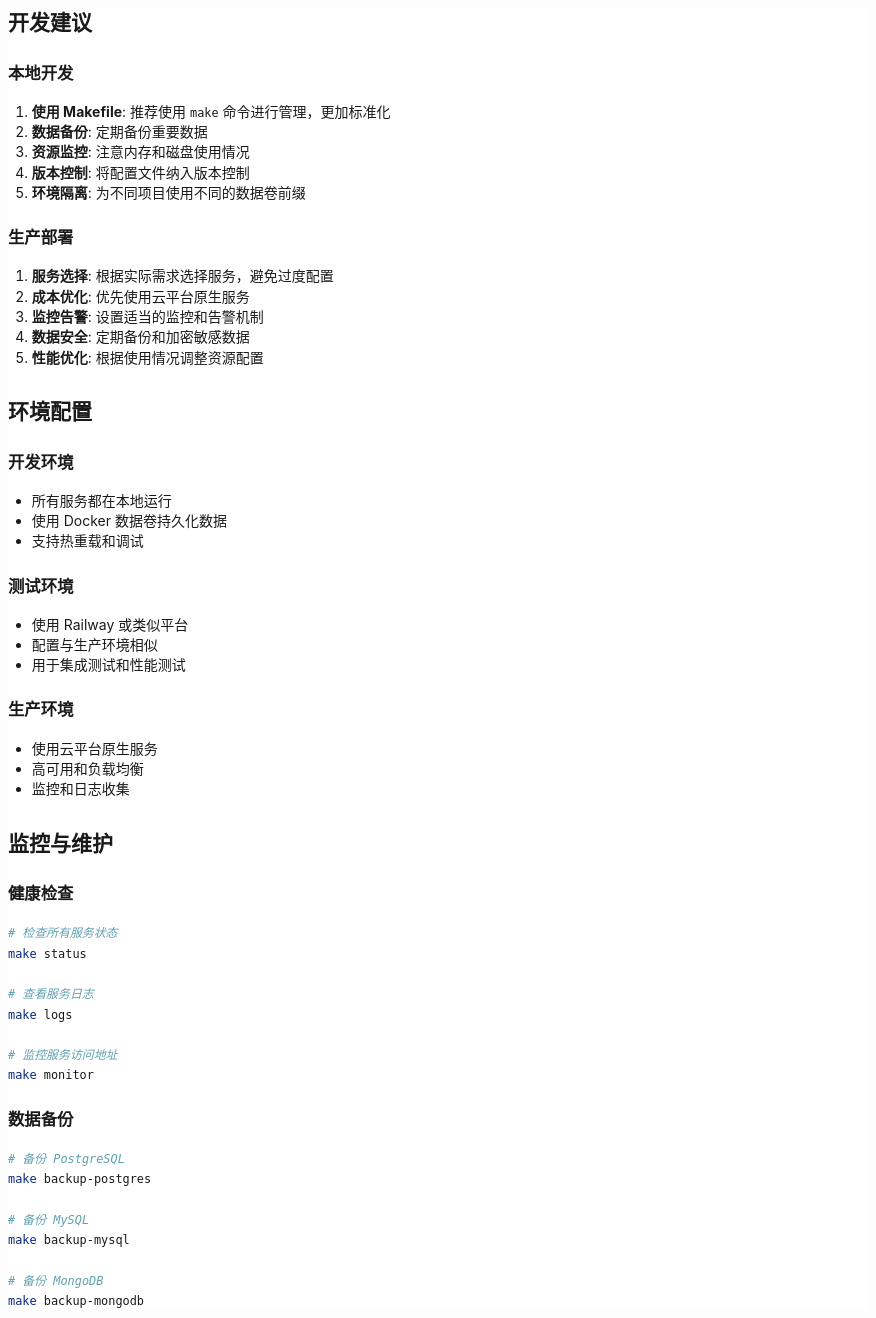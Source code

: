 ## 开发建议

### 本地开发
1. **使用 Makefile**: 推荐使用 `make` 命令进行管理，更加标准化
2. **数据备份**: 定期备份重要数据
3. **资源监控**: 注意内存和磁盘使用情况
4. **版本控制**: 将配置文件纳入版本控制
5. **环境隔离**: 为不同项目使用不同的数据卷前缀

### 生产部署
1. **服务选择**: 根据实际需求选择服务，避免过度配置
2. **成本优化**: 优先使用云平台原生服务
3. **监控告警**: 设置适当的监控和告警机制
4. **数据安全**: 定期备份和加密敏感数据
5. **性能优化**: 根据使用情况调整资源配置

## 环境配置

### 开发环境
- 所有服务都在本地运行
- 使用 Docker 数据卷持久化数据
- 支持热重载和调试

### 测试环境
- 使用 Railway 或类似平台
- 配置与生产环境相似
- 用于集成测试和性能测试

### 生产环境
- 使用云平台原生服务
- 高可用和负载均衡
- 监控和日志收集

## 监控与维护

### 健康检查
```bash
# 检查所有服务状态
make status

# 查看服务日志
make logs

# 监控服务访问地址
make monitor
```

### 数据备份
```bash
# 备份 PostgreSQL
make backup-postgres

# 备份 MySQL
make backup-mysql

# 备份 MongoDB
make backup-mongodb
```
